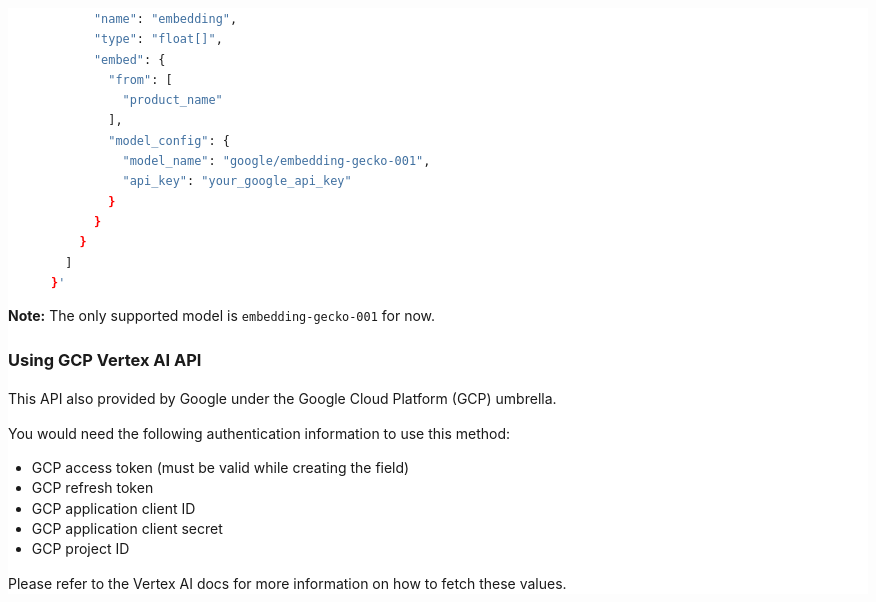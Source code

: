 ```bash
            "name": "embedding",
            "type": "float[]",
            "embed": {
              "from": [
                "product_name"
              ],
              "model_config": {
                "model_name": "google/embedding-gecko-001",
                "api_key": "your_google_api_key"
              }
            }
          }
        ]
      }'

```
   </template>

</Tabs>

**Note:** The only supported model is `embedding-gecko-001` for now.

### Using GCP Vertex AI API

This API also provided by Google under the Google Cloud Platform (GCP) umbrella. 

You would need the following authentication information to use this method:

- GCP access token (must be valid while creating the field)
- GCP refresh token
- GCP application client ID
- GCP application client secret
- GCP project ID

Please refer to the Vertex AI docs for more information on how to fetch these values.
  
<Tabs :tabs="['JavaScript','PHP','Python', 'Ruby', 'Java','Shell']">

  <template v-slot:JavaScript>

```js
schema = {
  "name": "products",
  "fields": [
    {
      "name": "product_name",
      "type": "string"
    },
    {
      "name": "embedding",
      "type": "float[]",
      "embed": {
        "from": [
          "product_name"
        ],
        "model_config": {
          "model_name": "gcp/embedding-gecko-001",
          "access_token": "your_gcp_access_token",
          "refresh_token": "your_gcp_refresh_token",
          "client_id": "your_gcp_app_client_id", 
          "client_secret": "your_gcp_client_secret",
          "project_id": "your_gcp_project_id"
        }
      }
    }
  ]
};
```